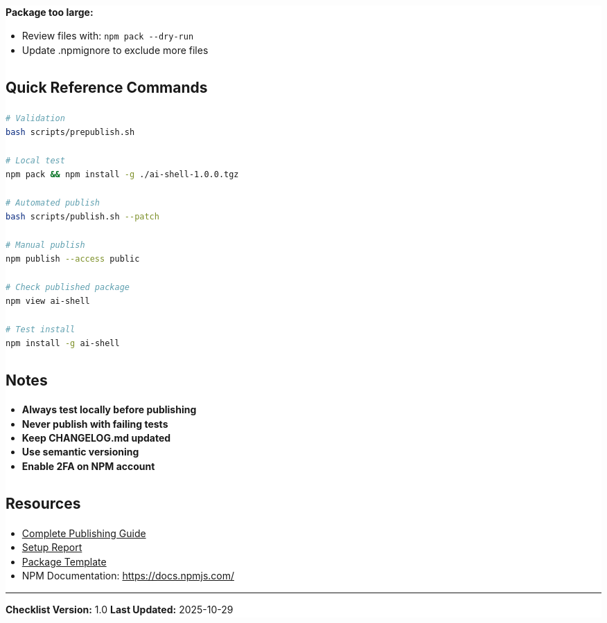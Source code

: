 **Package too large:**
- Review files with: `npm pack --dry-run`
- Update .npmignore to exclude more files

## Quick Reference Commands

```bash
# Validation
bash scripts/prepublish.sh

# Local test
npm pack && npm install -g ./ai-shell-1.0.0.tgz

# Automated publish
bash scripts/publish.sh --patch

# Manual publish
npm publish --access public

# Check published package
npm view ai-shell

# Test install
npm install -g ai-shell
```

## Notes

- **Always test locally before publishing**
- **Never publish with failing tests**
- **Keep CHANGELOG.md updated**
- **Use semantic versioning**
- **Enable 2FA on NPM account**

## Resources

- [Complete Publishing Guide](./NPM_PUBLISHING_GUIDE.md)
- [Setup Report](./npm-publish-setup.md)
- [Package Template](./package-json-template.json)
- NPM Documentation: https://docs.npmjs.com/

---

**Checklist Version:** 1.0
**Last Updated:** 2025-10-29
